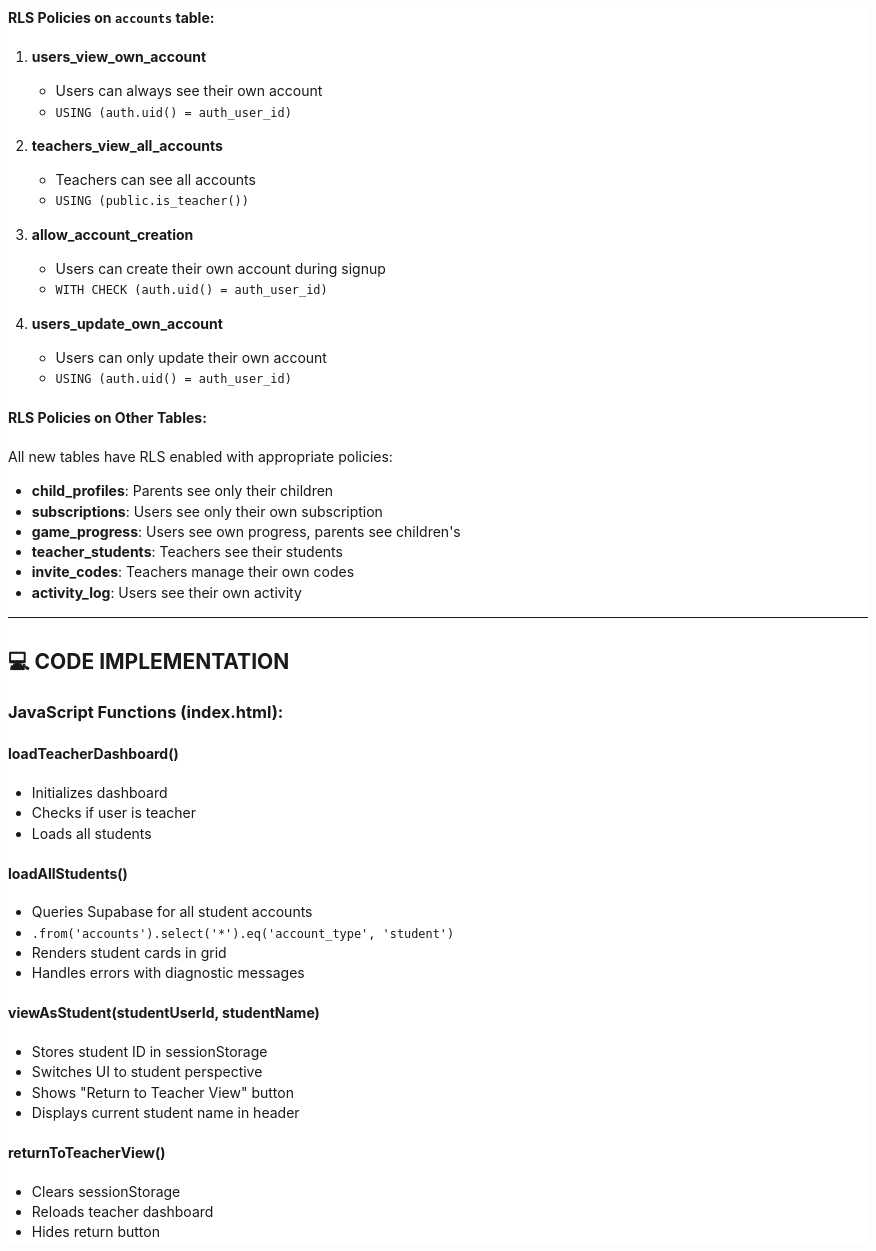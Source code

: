 #### **RLS Policies on `accounts` table:**

1. **users_view_own_account**
   - Users can always see their own account
   - `USING (auth.uid() = auth_user_id)`

2. **teachers_view_all_accounts**
   - Teachers can see all accounts
   - `USING (public.is_teacher())`

3. **allow_account_creation**
   - Users can create their own account during signup
   - `WITH CHECK (auth.uid() = auth_user_id)`

4. **users_update_own_account**
   - Users can only update their own account
   - `USING (auth.uid() = auth_user_id)`

#### **RLS Policies on Other Tables:**

All new tables have RLS enabled with appropriate policies:
- **child_profiles**: Parents see only their children
- **subscriptions**: Users see only their own subscription
- **game_progress**: Users see own progress, parents see children's
- **teacher_students**: Teachers see their students
- **invite_codes**: Teachers manage their own codes
- **activity_log**: Users see their own activity

---

## 💻 CODE IMPLEMENTATION

### **JavaScript Functions (index.html):**

#### **loadTeacherDashboard()**
- Initializes dashboard
- Checks if user is teacher
- Loads all students

#### **loadAllStudents()**
- Queries Supabase for all student accounts
- `.from('accounts').select('*').eq('account_type', 'student')`
- Renders student cards in grid
- Handles errors with diagnostic messages

#### **viewAsStudent(studentUserId, studentName)**
- Stores student ID in sessionStorage
- Switches UI to student perspective
- Shows "Return to Teacher View" button
- Displays current student name in header

#### **returnToTeacherView()**
- Clears sessionStorage
- Reloads teacher dashboard
- Hides return button
